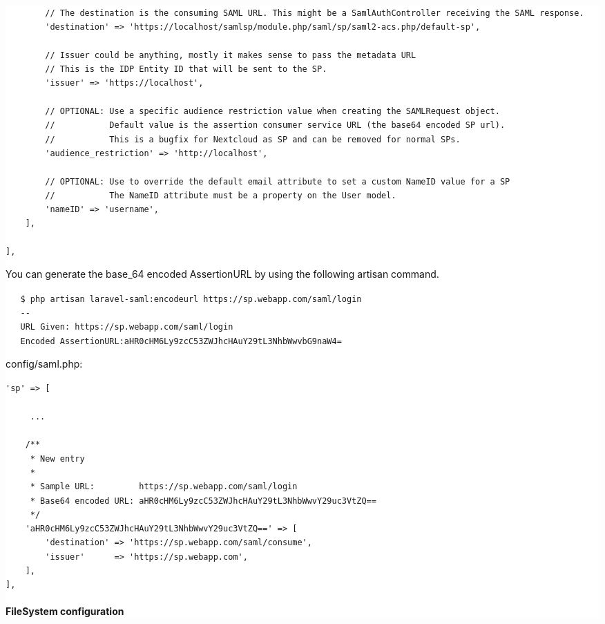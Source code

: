 ```
        // The destination is the consuming SAML URL. This might be a SamlAuthController receiving the SAML response.  
        'destination' => 'https://localhost/samlsp/module.php/saml/sp/saml2-acs.php/default-sp',
        
        // Issuer could be anything, mostly it makes sense to pass the metadata URL
        // This is the IDP Entity ID that will be sent to the SP.
        'issuer' => 'https://localhost',
        
        // OPTIONAL: Use a specific audience restriction value when creating the SAMLRequest object.
        //           Default value is the assertion consumer service URL (the base64 encoded SP url). 
        //           This is a bugfix for Nextcloud as SP and can be removed for normal SPs.
        'audience_restriction' => 'http://localhost',

        // OPTIONAL: Use to override the default email attribute to set a custom NameID value for a SP
        //           The NameID attribute must be a property on the User model.
        'nameID' => 'username',
    ],
    
],
```

You can generate the base_64 encoded AssertionURL by using the following artisan command.
 
```bash
   $ php artisan laravel-saml:encodeurl https://sp.webapp.com/saml/login
   --
   URL Given: https://sp.webapp.com/saml/login
   Encoded AssertionURL:aHR0cHM6Ly9zcC53ZWJhcHAuY29tL3NhbWwvbG9naW4=
```

config/saml.php:
```
'sp' => [        
    
     ...

    /**
     * New entry
     * 
     * Sample URL:         https://sp.webapp.com/saml/login
     * Base64 encoded URL: aHR0cHM6Ly9zcC53ZWJhcHAuY29tL3NhbWwvY29uc3VtZQ==
     */
    'aHR0cHM6Ly9zcC53ZWJhcHAuY29tL3NhbWwvY29uc3VtZQ==' => [
        'destination' => 'https://sp.webapp.com/saml/consume',
        'issuer'      => 'https://sp.webapp.com',
    ],
],
```

#### FileSystem configuration 
